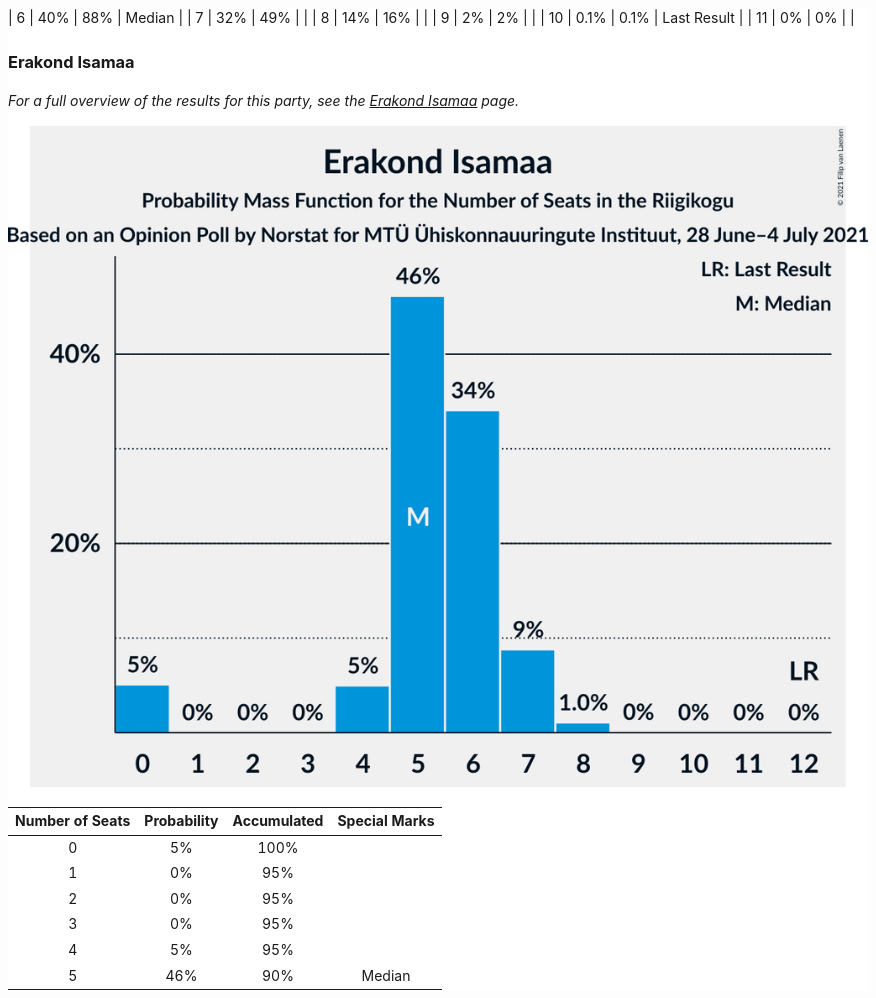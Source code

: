 | 6 | 40% | 88% | Median |
| 7 | 32% | 49% |  |
| 8 | 14% | 16% |  |
| 9 | 2% | 2% |  |
| 10 | 0.1% | 0.1% | Last Result |
| 11 | 0% | 0% |  |

### Erakond Isamaa

*For a full overview of the results for this party, see the [Erakond Isamaa](party-erakondisamaa.html) page.*

![Graph with seats probability mass function not yet produced](2021-07-04-Norstat-seats-pmf-erakondisamaa.png "Seats Probability Mass Function")

| Number of Seats | Probability | Accumulated | Special Marks |
|:---------------:|:-----------:|:-----------:|:-------------:|
| 0 | 5% | 100% |  |
| 1 | 0% | 95% |  |
| 2 | 0% | 95% |  |
| 3 | 0% | 95% |  |
| 4 | 5% | 95% |  |
| 5 | 46% | 90% | Median |